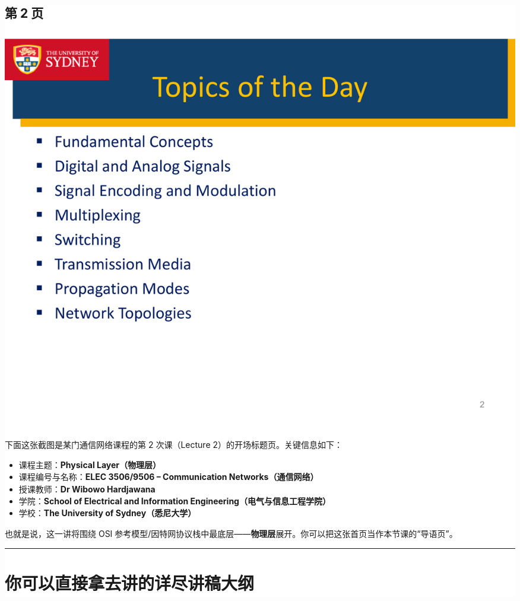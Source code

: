 ## 第 2 页

![第 2 页](Lecture2_2024_assets/page-002.png)

下面这张截图是某门通信网络课程的第 2 次课（Lecture 2）的开场标题页。关键信息如下：

* 课程主题：**Physical Layer（物理层）**
* 课程编号与名称：**ELEC 3506/9506 – Communication Networks（通信网络）**
* 授课教师：**Dr Wibowo Hardjawana**
* 学院：**School of Electrical and Information Engineering（电气与信息工程学院）**
* 学校：**The University of Sydney（悉尼大学）**

也就是说，这一讲将围绕 OSI 参考模型/因特网协议栈中最底层——**物理层**展开。你可以把这张首页当作本节课的“导语页”。

---

# 你可以直接拿去讲的详尽讲稿大纲
